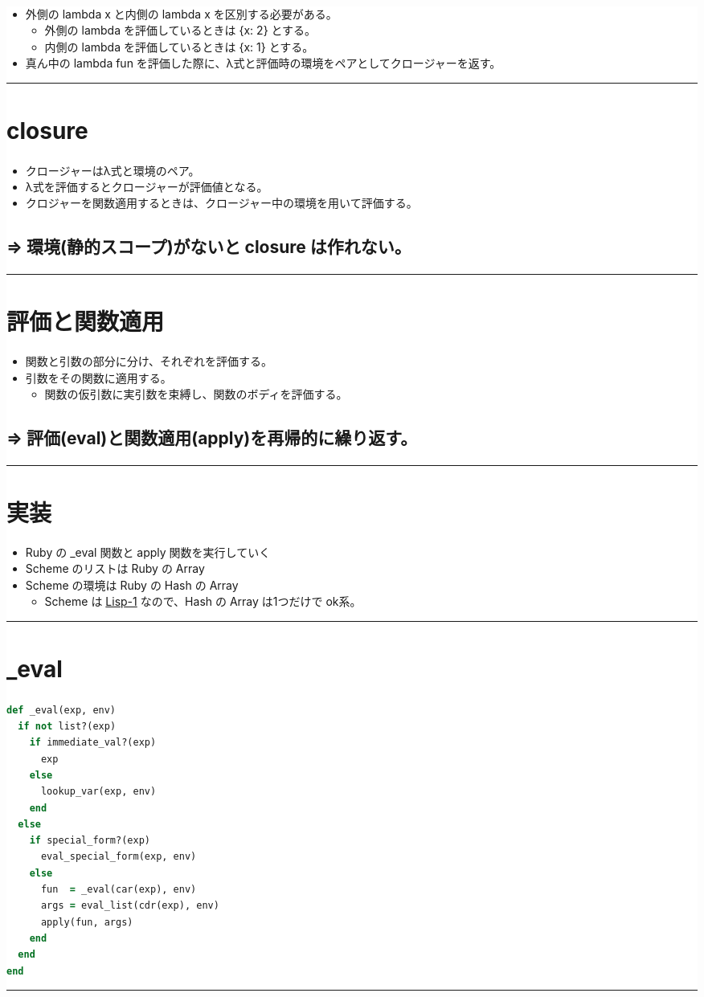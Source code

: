 * 外側の lambda x と内側の lambda x を区別する必要がある。
  * 外側の lambda を評価しているときは {x: 2} とする。
  * 内側の lambda を評価しているときは {x: 1} とする。
* 真ん中の lambda fun を評価した際に、λ式と評価時の環境をペアとしてクロージャーを返す。

---

# closure

* クロージャーはλ式と環境のペア。
* λ式を評価するとクロージャーが評価値となる。
* クロジャーを関数適用するときは、クロージャー中の環境を用いて評価する。

## __=> 環境(静的スコープ)がないと closure は作れない。__

---

# 評価と関数適用

* 関数と引数の部分に分け、それぞれを評価する。
* 引数をその関数に適用する。
  * 関数の仮引数に実引数を束縛し、関数のボディを評価する。

## __=> 評価(eval)と関数適用(apply)を再帰的に繰り返す。__

---

# 実装

* Ruby の \_eval 関数と apply 関数を実行していく
* Scheme のリストは Ruby の Array
* Scheme の環境は Ruby の Hash の Array
  * Scheme は [Lisp-1](http://www.rubyist.net/~matz/20080201.html) なので、Hash の Array は1つだけで ok系。

---

# \_eval

```ruby
def _eval(exp, env)
  if not list?(exp)
    if immediate_val?(exp)
      exp
    else
      lookup_var(exp, env)
    end
  else
    if special_form?(exp)
      eval_special_form(exp, env)
    else
      fun  = _eval(car(exp), env)
      args = eval_list(cdr(exp), env)
      apply(fun, args)
    end
  end
end
```

---